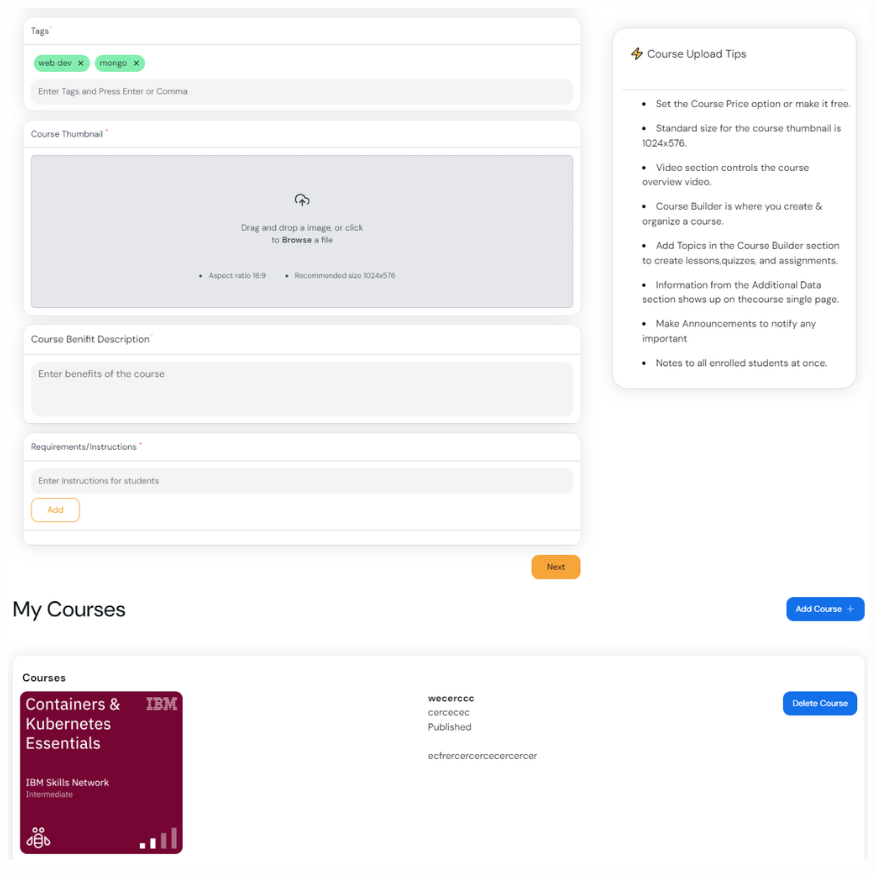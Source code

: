 <img width='100%' src='https://github.com/HiAkshatJain/LearnPulse/blob/main/screenshot/addcourse2.png' />
<img width='100%' src='https://github.com/HiAkshatJain/LearnPulse/blob/main/screenshot/mycourses.png' />